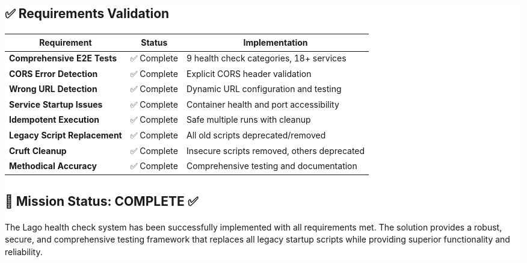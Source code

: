 ## ✅ Requirements Validation

| Requirement | Status | Implementation |
|-------------|--------|----------------|
| **Comprehensive E2E Tests** | ✅ Complete | 9 health check categories, 18+ services |
| **CORS Error Detection** | ✅ Complete | Explicit CORS header validation |
| **Wrong URL Detection** | ✅ Complete | Dynamic URL configuration and testing |
| **Service Startup Issues** | ✅ Complete | Container health and port accessibility |
| **Idempotent Execution** | ✅ Complete | Safe multiple runs with cleanup |
| **Legacy Script Replacement** | ✅ Complete | All old scripts deprecated/removed |
| **Cruft Cleanup** | ✅ Complete | Insecure scripts removed, others deprecated |
| **Methodical Accuracy** | ✅ Complete | Comprehensive testing and documentation |

## 🎯 Mission Status: **COMPLETE** ✅

The Lago health check system has been successfully implemented with all requirements met. The solution provides a robust, secure, and comprehensive testing framework that replaces all legacy startup scripts while providing superior functionality and reliability. 